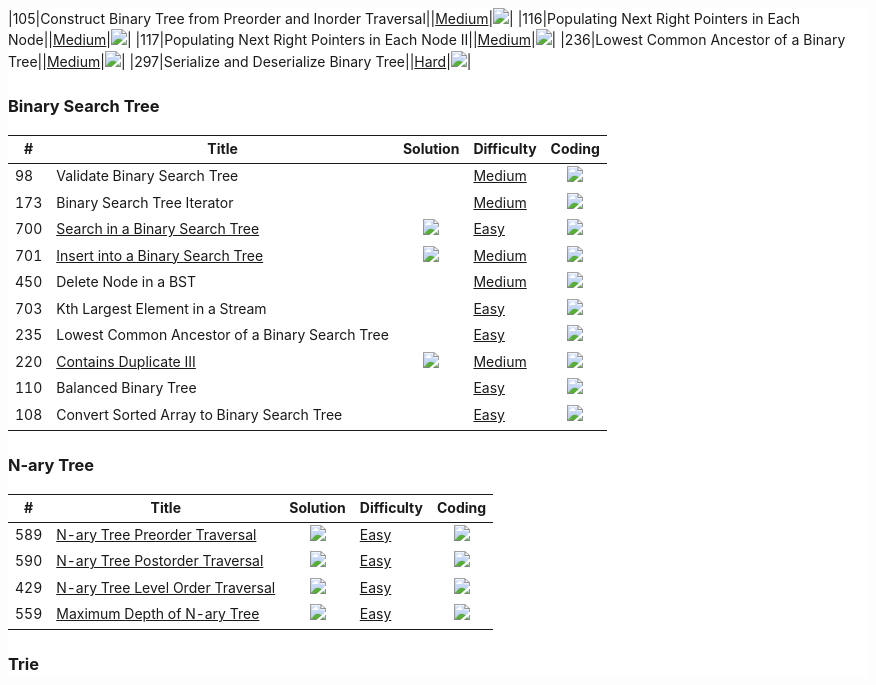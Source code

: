 |105|Construct Binary Tree from Preorder and Inorder Traversal||[Medium](./Medium)|[<img src="https://assets.leetcode.com/static_assets/public/icons/favicon-192x192.png" width="26">](https://leetcode.com/problems/construct-binary-tree-from-preorder-and-inorder-traversal)|
|116|Populating Next Right Pointers in Each Node||[Medium](./Medium)|[<img src="https://assets.leetcode.com/static_assets/public/icons/favicon-192x192.png" width="26">](https://leetcode.com/problems/populating-next-right-pointers-in-each-node)|
|117|Populating Next Right Pointers in Each Node II||[Medium](./Medium)|[<img src="https://assets.leetcode.com/static_assets/public/icons/favicon-192x192.png" width="26">](https://leetcode.com/problems/populating-next-right-pointers-in-each-node-ii)|
|236|Lowest Common Ancestor of a Binary Tree||[Medium](./Medium)|[<img src="https://assets.leetcode.com/static_assets/public/icons/favicon-192x192.png" width="26">](https://leetcode.com/problems/lowest-common-ancestor-of-a-binary-tree)|
|297|Serialize and Deserialize Binary Tree||[Hard](./Hard)|[<img src="https://assets.leetcode.com/static_assets/public/icons/favicon-192x192.png" width="26">](https://leetcode.com/problems/serialize-and-deserialize-binary-tree)|

### Binary Search Tree
|#|Title|Solution|Difficulty|Coding|
|-|-|:-:|-|:-:|
|98|Validate Binary Search Tree||[Medium](./Medium)|[<img src="https://assets.leetcode.com/static_assets/public/icons/favicon-192x192.png" width="26">](https://leetcode.com/problems/validate-binary-search-tree/)|
|173|Binary Search Tree Iterator||[Medium](./Medium)|[<img src="https://assets.leetcode.com/static_assets/public/icons/favicon-192x192.png" width="26">](https://leetcode.com/problems/binary-search-tree-iterator/)|
|700|[Search in a Binary Search Tree](./Easy/0700-Search%20in%20a%20Binary%20Search%20Tree#700-search-in-a-binary-search-tree)|[<img src="https://www.python.org/static/favicon.ico" width="26">](./Easy/0700-Search%20in%20a%20Binary%20Search%20Tree#solutions-python)|[Easy](./Easy/)|[<img src="https://assets.leetcode.com/static_assets/public/icons/favicon-192x192.png" width="26">](https://leetcode.com/problems/search-in-a-binary-search-tree/)|
|701|[Insert into a Binary Search Tree](./Medium/0701-Insert%20into%20a%20Binary%20Search%20Tree#701-insert-into-a-binary-search-tree)|[<img src="https://www.python.org/static/favicon.ico" width="26">](./Medium/0701-Insert%20into%20a%20Binary%20Search%20Tree#solutions-python)|[Medium](./Medium)|[<img src="https://assets.leetcode.com/static_assets/public/icons/favicon-192x192.png" width="26">](https://leetcode.com/problems/insert-into-a-binary-search-tree/)|
|450|Delete Node in a BST||[Medium](./Medium)|[<img src="https://assets.leetcode.com/static_assets/public/icons/favicon-192x192.png" width="26">](https://leetcode.com/problems/delete-node-in-a-bst/)|
|703|Kth Largest Element in a Stream||[Easy](./Easy)|[<img src="https://assets.leetcode.com/static_assets/public/icons/favicon-192x192.png" width="26">](https://leetcode.com/problems/kth-largest-element-in-a-stream/)|
|235|Lowest Common Ancestor of a Binary Search Tree||[Easy](./Easy)|[<img src="https://assets.leetcode.com/static_assets/public/icons/favicon-192x192.png" width="26">](https://leetcode.com/problems/lowest-common-ancestor-of-a-binary-search-tree/)|
|220|[Contains Duplicate III](./Medium/0220-Contains%20Duplicate%20III#220-contains-duplicate-iii)|[<img src="https://www.rust-lang.org/static/images/favicon.ico" width="26">](./Medium/0220-Contains%20Duplicate%20III#solutions-rust)|[Medium](./Medium)|[<img src="https://assets.leetcode.com/static_assets/public/icons/favicon-192x192.png" width="26">](https://leetcode.com/problems/contains-duplicate-iii/)|
|110|Balanced Binary Tree||[Easy](./Easy)|[<img src="https://assets.leetcode.com/static_assets/public/icons/favicon-192x192.png" width="26">](https://leetcode.com/problems/balanced-binary-tree/)|
|108|Convert Sorted Array to Binary Search Tree||[Easy](./Easy)|[<img src="https://assets.leetcode.com/static_assets/public/icons/favicon-192x192.png" width="26">](https://leetcode.com/problems/convert-sorted-array-to-binary-search-tree/)|

### N-ary Tree
|#|Title|Solution|Difficulty|Coding|
|-|-|:-:|-|:-:|
|589|[N-ary Tree Preorder Traversal](./Easy/0589-N-ary%20Tree%20Preorder%20Traversal#589-n-ary-tree-preorder-traversal)|[<img src="https://www.python.org/static/favicon.ico" width="26">](./Easy/0589-N-ary%20Tree%20Preorder%20Traversal#solutions-python)|[Easy](./Easy)|[<img src="https://assets.leetcode.com/static_assets/public/icons/favicon-192x192.png" width="26">](https://leetcode.com/problems/n-ary-tree-preorder-traversal/)|
|590|[N-ary Tree Postorder Traversal](./Easy/0590-N-ary%20Tree%20Postorder%20Traversal#590-n-ary-tree-postorder-traversal)|[<img src="https://www.python.org/static/favicon.ico" width="26">](./Easy/0590-N-ary%20Tree%20Postorder%20Traversal#solutions-python)|[Easy](./Easy)|[<img src="https://assets.leetcode.com/static_assets/public/icons/favicon-192x192.png" width="26">](https://leetcode.com/problems/n-ary-tree-postorder-traversal/)|
|429|[N-ary Tree Level Order Traversal](./Easy/0429-N-ary%20Tree%20Level%20Order%20Traversal#429-n-ary-tree-level-order-traversal)|[<img src="https://www.python.org/static/favicon.ico" width="26">](./Easy/0429-N-ary%20Tree%20Level%20Order%20Traversal#solutions-python)|[Easy](./Easy)|[<img src="https://assets.leetcode.com/static_assets/public/icons/favicon-192x192.png" width="26">](https://leetcode.com/problems/n-ary-tree-level-order-traversal/)|
|559|[Maximum Depth of N-ary Tree](./Easy/0559-Maximum%20Depth%20of%20N-ary%20Tree#559-maximum-depth-of-n-ary-tree)|[<img src="https://www.python.org/static/favicon.ico" width="26">](./Easy/0559-Maximum%20Depth%20of%20N-ary%20Tree#solutions-python)|[Easy](./Easy)|[<img src="https://assets.leetcode.com/static_assets/public/icons/favicon-192x192.png" width="26">](https://leetcode.com/problems/maximum-depth-of-n-ary-tree/)|

### Trie